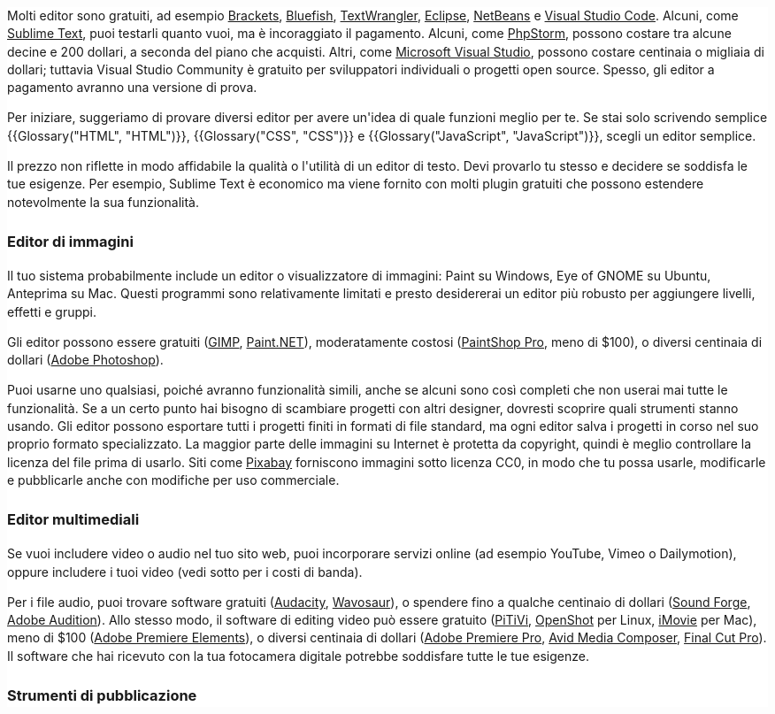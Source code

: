 Molti editor sono gratuiti, ad esempio [Brackets](https://brackets.io/), [Bluefish](https://bluefish.openoffice.nl/index.html), [TextWrangler](https://www.barebones.com/products/textwrangler/), [Eclipse](https://www.eclipse.org/), [NetBeans](https://netbeans.apache.org/) e [Visual Studio Code](https://code.visualstudio.com/). Alcuni, come [Sublime Text](https://www.sublimetext.com/), puoi testarli quanto vuoi, ma è incoraggiato il pagamento. Alcuni, come [PhpStorm](https://www.jetbrains.com/phpstorm/), possono costare tra alcune decine e 200 dollari, a seconda del piano che acquisti. Altri, come [Microsoft Visual Studio](https://visualstudio.microsoft.com/), possono costare centinaia o migliaia di dollari; tuttavia Visual Studio Community è gratuito per sviluppatori individuali o progetti open source. Spesso, gli editor a pagamento avranno una versione di prova.

Per iniziare, suggeriamo di provare diversi editor per avere un'idea di quale funzioni meglio per te. Se stai solo scrivendo semplice {{Glossary("HTML", "HTML")}}, {{Glossary("CSS", "CSS")}} e {{Glossary("JavaScript", "JavaScript")}}, scegli un editor semplice.

Il prezzo non riflette in modo affidabile la qualità o l'utilità di un editor di testo. Devi provarlo tu stesso e decidere se soddisfa le tue esigenze. Per esempio, Sublime Text è economico ma viene fornito con molti plugin gratuiti che possono estendere notevolmente la sua funzionalità.

### Editor di immagini

Il tuo sistema probabilmente include un editor o visualizzatore di immagini: Paint su Windows, Eye of GNOME su Ubuntu, Anteprima su Mac. Questi programmi sono relativamente limitati e presto desidererai un editor più robusto per aggiungere livelli, effetti e gruppi.

Gli editor possono essere gratuiti ([GIMP](https://www.gimp.org/), [Paint.NET](https://www.getpaint.net/)), moderatamente costosi ([PaintShop Pro](https://www.paintshoppro.com/), meno di $100), o diversi centinaia di dollari ([Adobe Photoshop](https://www.adobe.com/products/photoshop.html)).

Puoi usarne uno qualsiasi, poiché avranno funzionalità simili, anche se alcuni sono così completi che non userai mai tutte le funzionalità. Se a un certo punto hai bisogno di scambiare progetti con altri designer, dovresti scoprire quali strumenti stanno usando. Gli editor possono esportare tutti i progetti finiti in formati di file standard, ma ogni editor salva i progetti in corso nel suo proprio formato specializzato. La maggior parte delle immagini su Internet è protetta da copyright, quindi è meglio controllare la licenza del file prima di usarlo. Siti come [Pixabay](https://pixabay.com/) forniscono immagini sotto licenza CC0, in modo che tu possa usarle, modificarle e pubblicarle anche con modifiche per uso commerciale.

### Editor multimediali

Se vuoi includere video o audio nel tuo sito web, puoi incorporare servizi online (ad esempio YouTube, Vimeo o Dailymotion), oppure includere i tuoi video (vedi sotto per i costi di banda).

Per i file audio, puoi trovare software gratuiti ([Audacity](https://www.audacityteam.org/), [Wavosaur](https://www.wavosaur.com/)), o spendere fino a qualche centinaio di dollari ([Sound Forge](https://www.magix.com/us/music-editing/sound-forge/), [Adobe Audition](https://www.adobe.com/products/audition.html)). Allo stesso modo, il software di editing video può essere gratuito ([PiTiVi](https://www.pitivi.org/), [OpenShot](https://www.openshot.org/) per Linux, [iMovie](https://support.apple.com/imovie) per Mac), meno di $100 ([Adobe Premiere Elements](https://www.adobe.com/products/premiere-elements.html)), o diversi centinaia di dollari ([Adobe Premiere Pro](https://www.adobe.com/products/premiere.html), [Avid Media Composer](https://www.avid.com/media-composer), [Final Cut Pro](https://www.apple.com/final-cut-pro/)). Il software che hai ricevuto con la tua fotocamera digitale potrebbe soddisfare tutte le tue esigenze.

### Strumenti di pubblicazione
